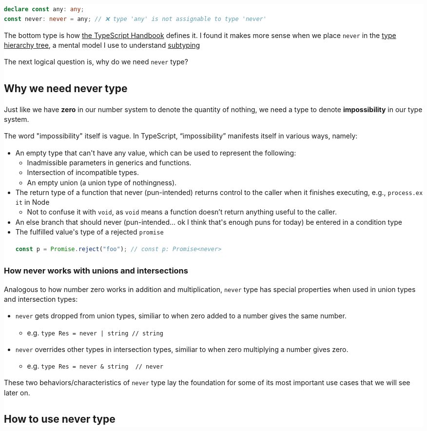 ```typescript
declare const any: any;
const never: never = any; // ❌ type 'any' is not assignable to type 'never'
```

The bottom type is how [the TypeScript Handbook](https://www.typescriptlang.org/docs/handbook/typescript-in-5-minutes-func.html#other-important-typescript-types) defines it. I found it makes more sense when we place `never` in the [type hierarchy tree](https://www.zhenghao.io/posts/type-hierarchy-tree#the-bottom-of-the-tree), a mental model I use to understand [subtyping](https://en.wikipedia.org/wiki/Subtyping)

The next logical question is, why do we need `never` type?

## Why we need never type

Just like we have **zero** in our number system to denote the quantity of nothing, we need a type to denote **impossibility** in our type system.

The word "impossibility" itself is vague. In TypeScript, “impossibility” manifests itself in various ways, namely:

- An empty type that can't have any value, which can be used to represent the following:
  - Inadmissible parameters in generics and functions.
  - Intersection of incompatible types.
  - An empty union (a union type of nothingness).
- The return type of a function that never (pun-intended) returns control to the caller when it finishes executing, e.g., `process.exit` in Node
  - Not to confuse it with `void`, as `void` means a function doesn’t return anything useful to the caller.
- An else branch that should never (pun-intended... ok I think that's enough puns for today) be entered in a condition type
- The fulfilled value's type of a rejected `promise`
  ```typescript
  const p = Promise.reject("foo"); // const p: Promise<never>
  ```

### How never works with unions and intersections

Analogous to how number zero works in addition and multiplication, `never` type has special properties when used in union types and intersection types:

- `never` gets dropped from union types, similiar to when zero added to a number gives the same number.

  - e.g. `type Res = never | string // string`

- `never` overrides other types in intersection types, similiar to when zero multiplying a number gives zero.
  - e.g. `type Res = never & string  // never`

These two behaviors/characteristics of `never` type lay the foundation for some of its most important use cases that we will see later on.

## How to use never type
